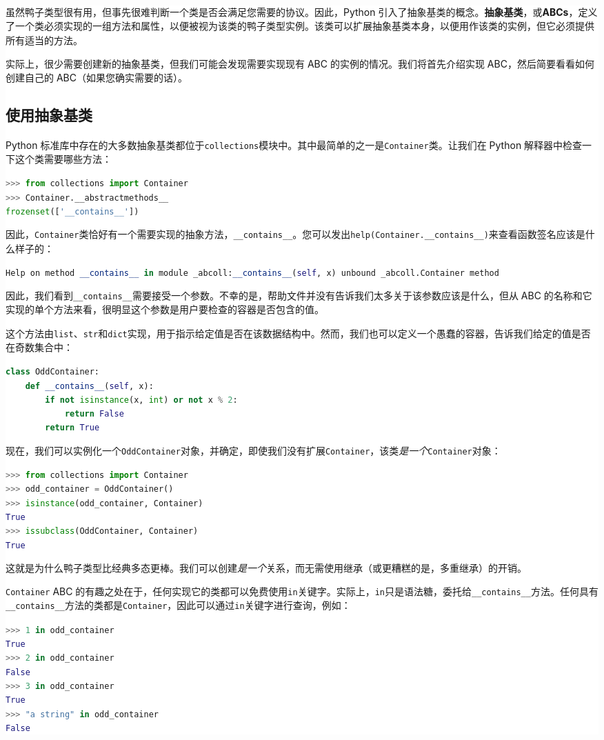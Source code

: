 虽然鸭子类型很有用，但事先很难判断一个类是否会满足您需要的协议。因此，Python 引入了抽象基类的概念。**抽象基类**，或**ABCs**，定义了一个类必须实现的一组方法和属性，以便被视为该类的鸭子类型实例。该类可以扩展抽象基类本身，以便用作该类的实例，但它必须提供所有适当的方法。

实际上，很少需要创建新的抽象基类，但我们可能会发现需要实现现有 ABC 的实例的情况。我们将首先介绍实现 ABC，然后简要看看如何创建自己的 ABC（如果您确实需要的话）。

## 使用抽象基类

Python 标准库中存在的大多数抽象基类都位于`collections`模块中。其中最简单的之一是`Container`类。让我们在 Python 解释器中检查一下这个类需要哪些方法：

```py
>>> from collections import Container
>>> Container.__abstractmethods__
frozenset(['__contains__'])
```

因此，`Container`类恰好有一个需要实现的抽象方法，`__contains__`。您可以发出`help(Container.__contains__)`来查看函数签名应该是什么样子的：

```py
Help on method __contains__ in module _abcoll:__contains__(self, x) unbound _abcoll.Container method
```

因此，我们看到`__contains__`需要接受一个参数。不幸的是，帮助文件并没有告诉我们太多关于该参数应该是什么，但从 ABC 的名称和它实现的单个方法来看，很明显这个参数是用户要检查的容器是否包含的值。

这个方法由`list`、`str`和`dict`实现，用于指示给定值是否在该数据结构中。然而，我们也可以定义一个愚蠢的容器，告诉我们给定的值是否在奇数集合中：

```py
class OddContainer:
    def __contains__(self, x):
        if not isinstance(x, int) or not x % 2:
            return False
        return True
```

现在，我们可以实例化一个`OddContainer`对象，并确定，即使我们没有扩展`Container`，该类*是一个*`Container`对象：

```py
>>> from collections import Container
>>> odd_container = OddContainer()
>>> isinstance(odd_container, Container)
True
>>> issubclass(OddContainer, Container)
True
```

这就是为什么鸭子类型比经典多态更棒。我们可以创建*是一个*关系，而无需使用继承（或更糟糕的是，多重继承）的开销。

`Container` ABC 的有趣之处在于，任何实现它的类都可以免费使用`in`关键字。实际上，`in`只是语法糖，委托给`__contains__`方法。任何具有`__contains__`方法的类都是`Container`，因此可以通过`in`关键字进行查询，例如：

```py
>>> 1 in odd_container
True
>>> 2 in odd_container
False
>>> 3 in odd_container
True
>>> "a string" in odd_container
False
```
